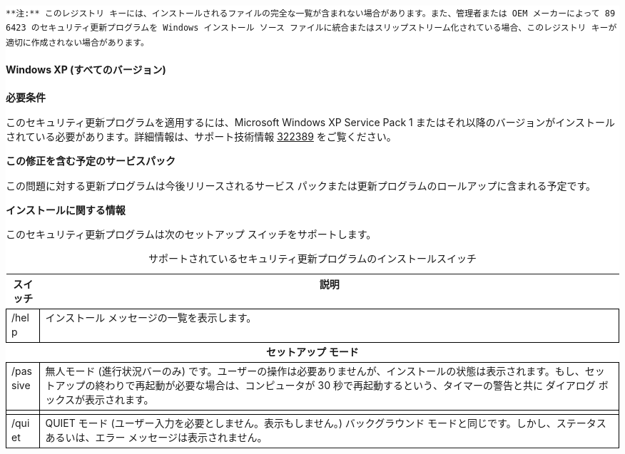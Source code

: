     **注:** このレジストリ キーには、インストールされるファイルの完全な一覧が含まれない場合があります。また、管理者または OEM メーカーによって 896423 のセキュリティ更新プログラムを Windows インストール ソース ファイルに統合またはスリップストリーム化されている場合、このレジストリ キーが適切に作成されない場合があります。

#### Windows XP (すべてのバージョン)

**必要条件**

このセキュリティ更新プログラムを適用するには、Microsoft Windows XP Service Pack 1 またはそれ以降のバージョンがインストールされている必要があります。詳細情報は、サポート技術情報 [322389](http://support.microsoft.com/kb/322389) をご覧ください。

**この修正を含む予定のサービスパック**

この問題に対する更新プログラムは今後リリースされるサービス パックまたは更新プログラムのロールアップに含まれる予定です。

**インストールに関する情報**

このセキュリティ更新プログラムは次のセットアップ スイッチをサポートします。

<table class="dataTable">
<caption>
サポートされているセキュリティ更新プログラムのインストールスイッチ
</caption>
<tr class="thead">
<th>
スイッチ
</th>
<th>
説明
</th>
</tr>
<tr>
<td style="border:1px solid black;">
/help
</td>
<td style="border:1px solid black;">
インストール メッセージの一覧を表示します。
</td>
</tr>
<tr>
<th colspan="2">
セットアップ モード
</th>
</tr>
<tr class="alternateRow">
<td style="border:1px solid black;">
/passive
</td>
<td style="border:1px solid black;">
無人モード (進行状況バーのみ) です。ユーザーの操作は必要ありませんが、インストールの状態は表示されます。もし、セットアップの終わりで再起動が必要な場合は、コンピュータが 30 秒で再起動するという、タイマーの警告と共に ダイアログ ボックスが表示されます。
</td>
</tr>
<tr>
<td style="border:1px solid black;">
</td>
<td style="border:1px solid black;">
</td>
</tr>
<tr class="alternateRow">
<td style="border:1px solid black;">
/quiet
</td>
<td style="border:1px solid black;">
QUIET モード (ユーザー入力を必要としません。表示もしません。) バックグラウンド モードと同じです。しかし、ステータスあるいは、エラー メッセージは表示されません。
</td>
</tr>
<tr>